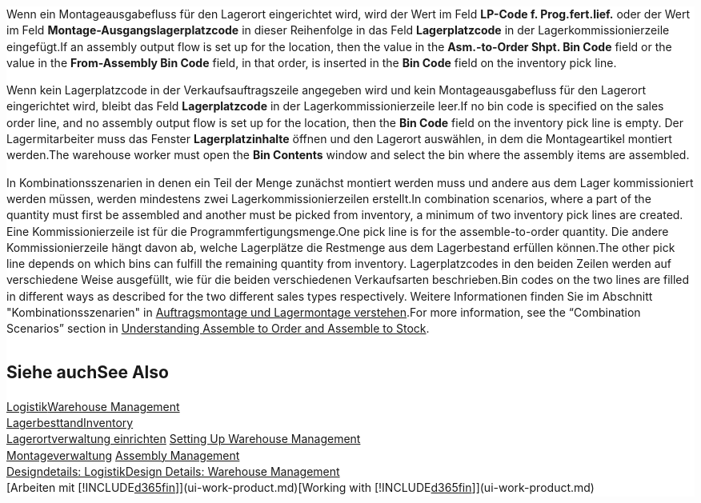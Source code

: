 <span data-ttu-id="ca407-183">Wenn ein Montageausgabefluss für den Lagerort eingerichtet wird, wird der Wert im Feld **LP-Code f. Prog.fert.lief.** oder der Wert im Feld **Montage-Ausgangslagerplatzcode** in dieser Reihenfolge in das Feld **Lagerplatzcode** in der Lagerkommissionierzeile eingefügt.</span><span class="sxs-lookup"><span data-stu-id="ca407-183">If an assembly output flow is set up for the location, then the value in the **Asm.-to-Order Shpt. Bin Code** field or the value in the **From-Assembly Bin Code** field, in that order, is inserted in the **Bin Code** field on the inventory pick line.</span></span>

<span data-ttu-id="ca407-184">Wenn kein Lagerplatzcode in der Verkaufsauftragszeile angegeben wird und kein Montageausgabefluss für den Lagerort eingerichtet wird, bleibt das Feld **Lagerplatzcode** in der Lagerkommissionierzeile leer.</span><span class="sxs-lookup"><span data-stu-id="ca407-184">If no bin code is specified on the sales order line, and no assembly output flow is set up for the location, then the **Bin Code** field on the inventory pick line is empty.</span></span> <span data-ttu-id="ca407-185">Der Lagermitarbeiter muss das Fenster **Lagerplatzinhalte** öffnen und den Lagerort auswählen, in dem die Montageartikel montiert werden.</span><span class="sxs-lookup"><span data-stu-id="ca407-185">The warehouse worker must open the **Bin Contents** window and select the bin where the assembly items are assembled.</span></span>

<span data-ttu-id="ca407-186">In Kombinationsszenarien in denen ein Teil der Menge zunächst montiert werden muss und andere aus dem Lager kommissioniert werden müssen, werden mindestens zwei Lagerkommissionierzeilen erstellt.</span><span class="sxs-lookup"><span data-stu-id="ca407-186">In combination scenarios, where a part of the quantity must first be assembled and another must be picked from inventory, a minimum of two inventory pick lines are created.</span></span> <span data-ttu-id="ca407-187">Eine Kommissionierzeile ist für die Programmfertigungsmenge.</span><span class="sxs-lookup"><span data-stu-id="ca407-187">One pick line is for the assemble-to-order quantity.</span></span> <span data-ttu-id="ca407-188">Die andere Kommissionierzeile hängt davon ab, welche Lagerplätze die Restmenge aus dem Lagerbestand erfüllen können.</span><span class="sxs-lookup"><span data-stu-id="ca407-188">The other pick line depends on which bins can fulfill the remaining quantity from inventory.</span></span> <span data-ttu-id="ca407-189">Lagerplatzcodes in den beiden Zeilen werden auf verschiedene Weise ausgefüllt, wie für die beiden verschiedenen Verkaufsarten beschrieben.</span><span class="sxs-lookup"><span data-stu-id="ca407-189">Bin codes on the two lines are filled in different ways as described for the two different sales types respectively.</span></span> <span data-ttu-id="ca407-190">Weitere Informationen finden Sie im Abschnitt "Kombinationsszenarien" in [Auftragsmontage und Lagermontage verstehen](assembly-assemble-to-order-or-assemble-to-stock.md).</span><span class="sxs-lookup"><span data-stu-id="ca407-190">For more information, see the “Combination Scenarios” section in [Understanding Assemble to Order and Assemble to Stock](assembly-assemble-to-order-or-assemble-to-stock.md).</span></span>

## <a name="see-also"></a><span data-ttu-id="ca407-191">Siehe auch</span><span class="sxs-lookup"><span data-stu-id="ca407-191">See Also</span></span>  
[<span data-ttu-id="ca407-192">Logistik</span><span class="sxs-lookup"><span data-stu-id="ca407-192">Warehouse Management</span></span>](warehouse-manage-warehouse.md)  
[<span data-ttu-id="ca407-193">Lagerbesttand</span><span class="sxs-lookup"><span data-stu-id="ca407-193">Inventory</span></span>](inventory-manage-inventory.md)  
<span data-ttu-id="ca407-194">[Lagerortverwaltung einrichten](warehouse-setup-warehouse.md)   </span><span class="sxs-lookup"><span data-stu-id="ca407-194">[Setting Up Warehouse Management](warehouse-setup-warehouse.md)   </span></span>  
<span data-ttu-id="ca407-195">[Montageverwaltung](assembly-assemble-items.md)  </span><span class="sxs-lookup"><span data-stu-id="ca407-195">[Assembly Management](assembly-assemble-items.md)  </span></span>  
[<span data-ttu-id="ca407-196">Designdetails: Logistik</span><span class="sxs-lookup"><span data-stu-id="ca407-196">Design Details: Warehouse Management</span></span>](design-details-warehouse-management.md)  
<span data-ttu-id="ca407-197">[Arbeiten mit [!INCLUDE[d365fin](includes/d365fin_md.md)]](ui-work-product.md)</span><span class="sxs-lookup"><span data-stu-id="ca407-197">[Working with [!INCLUDE[d365fin](includes/d365fin_md.md)]](ui-work-product.md)</span></span>

